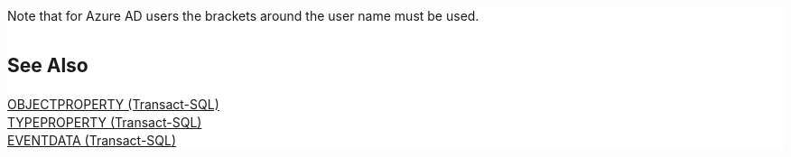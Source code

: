  Note that for Azure AD users the brackets around the user name must be used.  
  
    
## See Also    
 [OBJECTPROPERTY &#40;Transact-SQL&#41;](../../t-sql/functions/objectproperty-transact-sql.md)     
 [TYPEPROPERTY &#40;Transact-SQL&#41;](../../t-sql/functions/typeproperty-transact-sql.md)     
 [EVENTDATA &#40;Transact-SQL&#41;](../../t-sql/functions/eventdata-transact-sql.md)    
 